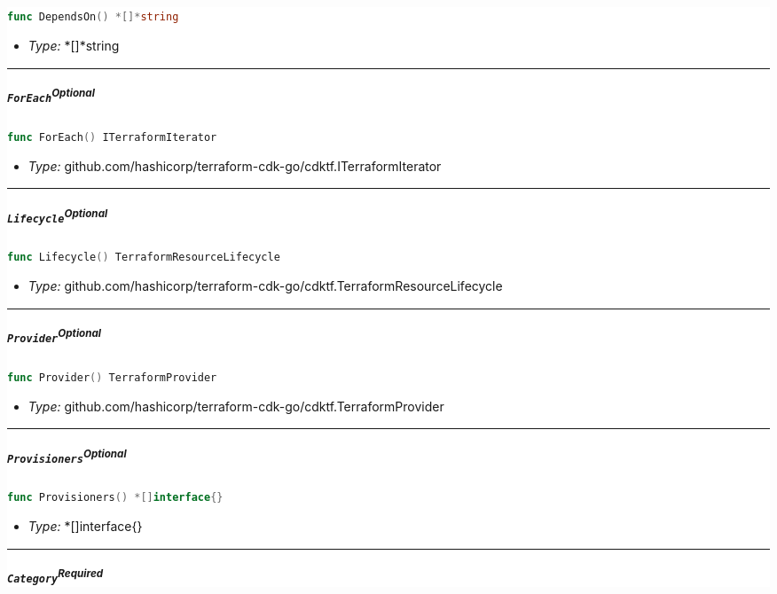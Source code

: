 ```go
func DependsOn() *[]*string
```

- *Type:* *[]*string

---

##### `ForEach`<sup>Optional</sup> <a name="ForEach" id="rhizo-co-terraform-provider-oci.dataSafeReportDefinition.DataSafeReportDefinition.property.forEach"></a>

```go
func ForEach() ITerraformIterator
```

- *Type:* github.com/hashicorp/terraform-cdk-go/cdktf.ITerraformIterator

---

##### `Lifecycle`<sup>Optional</sup> <a name="Lifecycle" id="rhizo-co-terraform-provider-oci.dataSafeReportDefinition.DataSafeReportDefinition.property.lifecycle"></a>

```go
func Lifecycle() TerraformResourceLifecycle
```

- *Type:* github.com/hashicorp/terraform-cdk-go/cdktf.TerraformResourceLifecycle

---

##### `Provider`<sup>Optional</sup> <a name="Provider" id="rhizo-co-terraform-provider-oci.dataSafeReportDefinition.DataSafeReportDefinition.property.provider"></a>

```go
func Provider() TerraformProvider
```

- *Type:* github.com/hashicorp/terraform-cdk-go/cdktf.TerraformProvider

---

##### `Provisioners`<sup>Optional</sup> <a name="Provisioners" id="rhizo-co-terraform-provider-oci.dataSafeReportDefinition.DataSafeReportDefinition.property.provisioners"></a>

```go
func Provisioners() *[]interface{}
```

- *Type:* *[]interface{}

---

##### `Category`<sup>Required</sup> <a name="Category" id="rhizo-co-terraform-provider-oci.dataSafeReportDefinition.DataSafeReportDefinition.property.category"></a>
